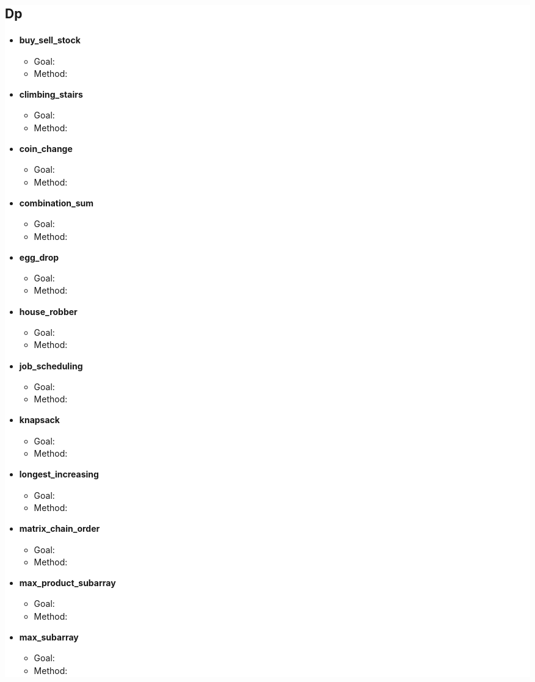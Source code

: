 ## Dp

* **buy_sell_stock**

  * Goal:
  * Method:

* **climbing_stairs**

  * Goal:
  * Method:

* **coin_change**

  * Goal:
  * Method:

* **combination_sum**

  * Goal:
  * Method:

* **egg_drop**

  * Goal:
  * Method:

* **house_robber**

  * Goal:
  * Method:

* **job_scheduling**

  * Goal:
  * Method:

* **knapsack**

  * Goal:
  * Method:

* **longest_increasing**

  * Goal:
  * Method:

* **matrix_chain_order**

  * Goal:
  * Method:

* **max_product_subarray**

  * Goal:
  * Method:

* **max_subarray**

  * Goal:
  * Method:
